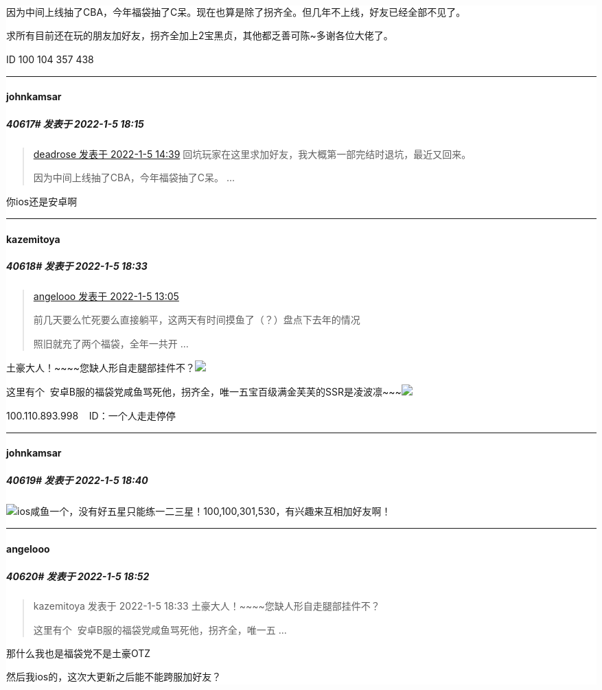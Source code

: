 因为中间上线抽了CBA，今年福袋抽了C呆。现在也算是除了拐齐全。但几年不上线，好友已经全部不见了。

求所有目前还在玩的朋友加好友，拐齐全加上2宝黑贞，其他都乏善可陈~多谢各位大佬了。

ID 100 104 357 438

*****

####  johnkamsar  
##### 40617#       发表于 2022-1-5 18:15

<blockquote><a href="httphttps://bbs.saraba1st.com/2b/forum.php?mod=redirect&amp;goto=findpost&amp;pid=54172147&amp;ptid=1712412" target="_blank">deadrose 发表于 2022-1-5 14:39</a>
回坑玩家在这里求加好友，我大概第一部完结时退坑，最近又回来。

因为中间上线抽了CBA，今年福袋抽了C呆。 ...</blockquote>
你ios还是安卓啊

*****

####  kazemitoya  
##### 40618#       发表于 2022-1-5 18:33

<blockquote><a href="httphttps://bbs.saraba1st.com/2b/forum.php?mod=redirect&amp;goto=findpost&amp;pid=54170940&amp;ptid=1712412" target="_blank">angelooo 发表于 2022-1-5 13:05</a>

前几天要么忙死要么直接躺平，这两天有时间摸鱼了（？）盘点下去年的情况

照旧就充了两个福袋，全年一共开 ...</blockquote>
土豪大人！~~~~您缺人形自走腿部挂件不？<img src="https://static.saraba1st.com/image/smiley/face2017/140.png" referrerpolicy="no-referrer">

这里有个  安卓B服的福袋党咸鱼骂死他，拐齐全，唯一五宝百级满金芙芙的SSR是凌波凛~~~<img src="https://static.saraba1st.com/image/smiley/face2017/182.png" referrerpolicy="no-referrer">

100.110.893.998    ID：一个人走走停停

*****

####  johnkamsar  
##### 40619#       发表于 2022-1-5 18:40

<img src="https://static.saraba1st.com/image/smiley/face2017/217.gif" referrerpolicy="no-referrer">ios咸鱼一个，没有好五星只能练一二三星！100,100,301,530，有兴趣来互相加好友啊！

*****

####  angelooo  
##### 40620#       发表于 2022-1-5 18:52

<blockquote>kazemitoya 发表于 2022-1-5 18:33
土豪大人！~~~~您缺人形自走腿部挂件不？

这里有个  安卓B服的福袋党咸鱼骂死他，拐齐全，唯一五 ...</blockquote>
那什么我也是福袋党不是土豪OTZ

然后我ios的，这次大更新之后能不能跨服加好友？

